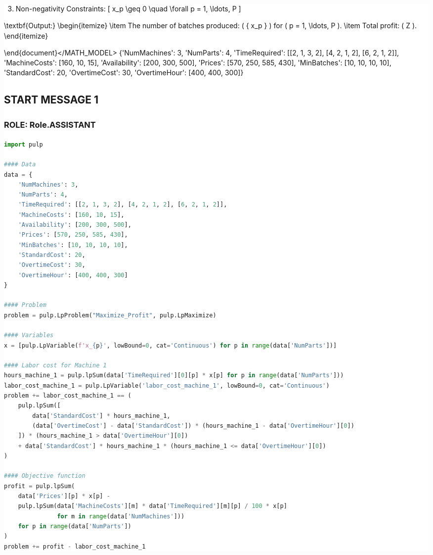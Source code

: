 3. Non-negativity Constraints:
\[
x_p \geq 0 \quad \forall p = 1, \ldots, P
\]

\textbf{Output:}
\begin{itemize}
    \item The number of batches produced: \( \{ x_p \} \) for \( p = 1, \ldots, P \).
    \item Total profit: \( Z \).
\end{itemize}

\end{document}</MATH_MODEL>
<DATA>
{'NumMachines': 3, 'NumParts': 4, 'TimeRequired': [[2, 1, 3, 2], [4, 2, 1, 2], [6, 2, 1, 2]], 'MachineCosts': [160, 10, 15], 'Availability': [200, 300, 500], 'Prices': [570, 250, 585, 430], 'MinBatches': [10, 10, 10, 10], 'StandardCost': 20, 'OvertimeCost': 30, 'OvertimeHour': [400, 400, 300]}</DATA>


## START MESSAGE 1 
### ROLE: Role.ASSISTANT
```python
import pulp

#### Data
data = {
    'NumMachines': 3,
    'NumParts': 4,
    'TimeRequired': [[2, 1, 3, 2], [4, 2, 1, 2], [6, 2, 1, 2]],
    'MachineCosts': [160, 10, 15],
    'Availability': [200, 300, 500],
    'Prices': [570, 250, 585, 430],
    'MinBatches': [10, 10, 10, 10],
    'StandardCost': 20,
    'OvertimeCost': 30,
    'OvertimeHour': [400, 400, 300]
}

#### Problem
problem = pulp.LpProblem("Maximize_Profit", pulp.LpMaximize)

#### Variables
x = [pulp.LpVariable(f'x_{p}', lowBound=0, cat='Continuous') for p in range(data['NumParts'])]

#### Labor cost for Machine 1
hours_machine_1 = pulp.lpSum(data['TimeRequired'][0][p] * x[p] for p in range(data['NumParts']))
labor_cost_machine_1 = pulp.LpVariable('labor_cost_machine_1', lowBound=0, cat='Continuous')
problem += labor_cost_machine_1 == (
    pulp.lpSum([
        data['StandardCost'] * hours_machine_1,
        (data['OvertimeCost'] - data['StandardCost']) * (hours_machine_1 - data['OvertimeHour'][0])
    ]) * (hours_machine_1 > data['OvertimeHour'][0])
    + data['StandardCost'] * hours_machine_1 * (hours_machine_1 <= data['OvertimeHour'][0])
)

#### Objective function
profit = pulp.lpSum(
    data['Prices'][p] * x[p] -
    pulp.lpSum(data['MachineCosts'][m] * data['TimeRequired'][m][p] / 100 * x[p]
               for m in range(data['NumMachines']))
    for p in range(data['NumParts'])
)
problem += profit - labor_cost_machine_1

```